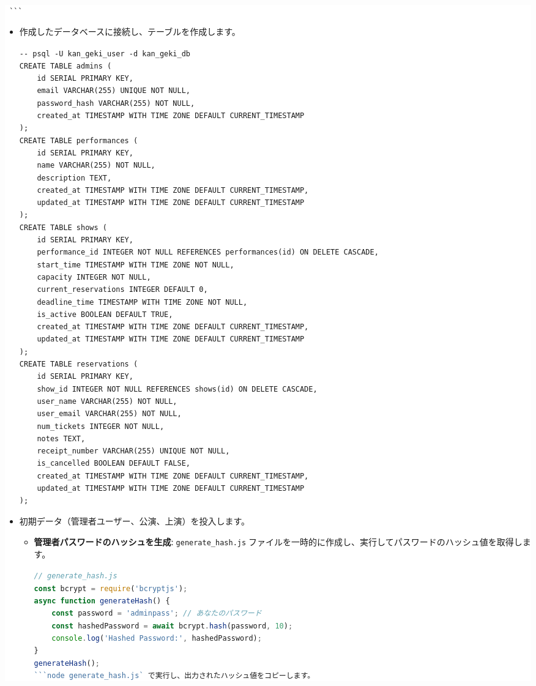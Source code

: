     ```

   * 作成したデータベースに接続し、テーブルを作成します。

     ```
     -- psql -U kan_geki_user -d kan_geki_db
     CREATE TABLE admins (
         id SERIAL PRIMARY KEY,
         email VARCHAR(255) UNIQUE NOT NULL,
         password_hash VARCHAR(255) NOT NULL,
         created_at TIMESTAMP WITH TIME ZONE DEFAULT CURRENT_TIMESTAMP
     );
     CREATE TABLE performances (
         id SERIAL PRIMARY KEY,
         name VARCHAR(255) NOT NULL,
         description TEXT,
         created_at TIMESTAMP WITH TIME ZONE DEFAULT CURRENT_TIMESTAMP,
         updated_at TIMESTAMP WITH TIME ZONE DEFAULT CURRENT_TIMESTAMP
     );
     CREATE TABLE shows (
         id SERIAL PRIMARY KEY,
         performance_id INTEGER NOT NULL REFERENCES performances(id) ON DELETE CASCADE,
         start_time TIMESTAMP WITH TIME ZONE NOT NULL,
         capacity INTEGER NOT NULL,
         current_reservations INTEGER DEFAULT 0,
         deadline_time TIMESTAMP WITH TIME ZONE NOT NULL,
         is_active BOOLEAN DEFAULT TRUE,
         created_at TIMESTAMP WITH TIME ZONE DEFAULT CURRENT_TIMESTAMP,
         updated_at TIMESTAMP WITH TIME ZONE DEFAULT CURRENT_TIMESTAMP
     );
     CREATE TABLE reservations (
         id SERIAL PRIMARY KEY,
         show_id INTEGER NOT NULL REFERENCES shows(id) ON DELETE CASCADE,
         user_name VARCHAR(255) NOT NULL,
         user_email VARCHAR(255) NOT NULL,
         num_tickets INTEGER NOT NULL,
         notes TEXT,
         receipt_number VARCHAR(255) UNIQUE NOT NULL,
         is_cancelled BOOLEAN DEFAULT FALSE,
         created_at TIMESTAMP WITH TIME ZONE DEFAULT CURRENT_TIMESTAMP,
         updated_at TIMESTAMP WITH TIME ZONE DEFAULT CURRENT_TIMESTAMP
     );
     
     ```

   * 初期データ（管理者ユーザー、公演、上演）を投入します。

     * **管理者パスワードのハッシュを生成**:
       `generate_hash.js` ファイルを一時的に作成し、実行してパスワードのハッシュ値を取得します。

       ```javascript
       // generate_hash.js
       const bcrypt = require('bcryptjs');
       async function generateHash() {
           const password = 'adminpass'; // あなたのパスワード
           const hashedPassword = await bcrypt.hash(password, 10);
           console.log('Hashed Password:', hashedPassword);
       }
       generateHash();
       ```node generate_hash.js` で実行し、出力されたハッシュ値をコピーします。
       
